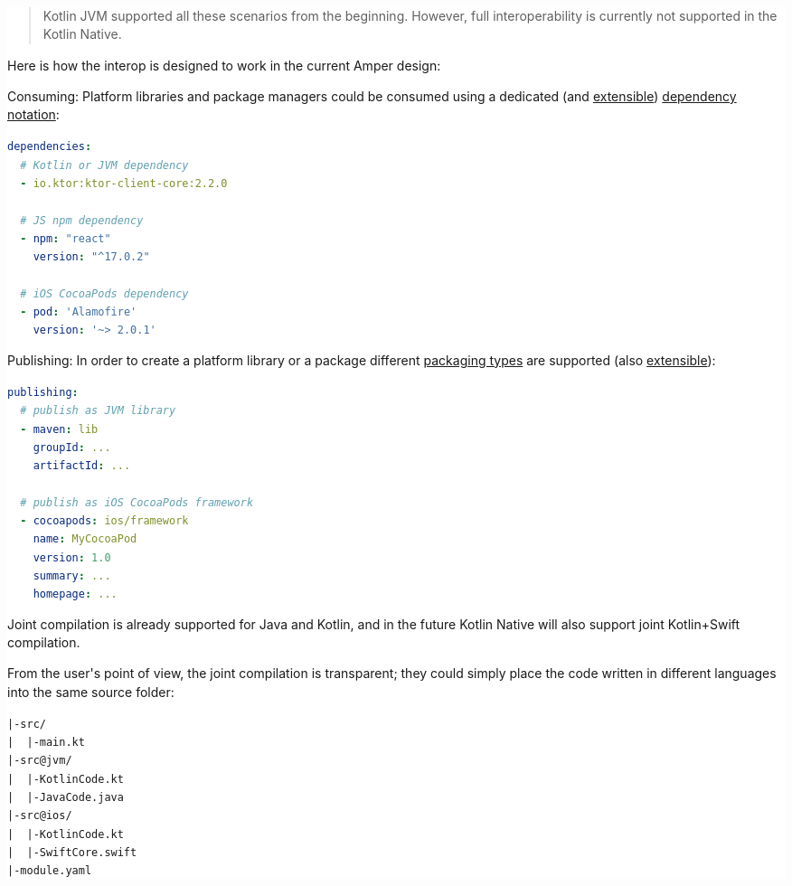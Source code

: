 > Kotlin JVM supported all these scenarios from the beginning.
> However, full interoperability is currently not supported in the Kotlin Native.

Here is how the interop is designed to work in the current Amper design:

Consuming: Platform libraries and package managers could be consumed using a dedicated (and [extensible](#extensibility)) [dependency notation](#native-dependencies):

```yaml
dependencies:
  # Kotlin or JVM dependency
  - io.ktor:ktor-client-core:2.2.0

  # JS npm dependency
  - npm: "react"
    version: "^17.0.2"

  # iOS CocoaPods dependency
  - pod: 'Alamofire'
    version: '~> 2.0.1'
```

Publishing: In order to create a platform library or a package different [packaging types](#packaging) are supported (also [extensible](#extensibility)):

```yaml
publishing:
  # publish as JVM library 
  - maven: lib        
    groupId: ...
    artifactId: ...

  # publish as iOS CocoaPods framework 
  - cocoapods: ios/framework
    name: MyCocoaPod
    version: 1.0
    summary: ...
    homepage: ...
```

Joint compilation is already supported for Java and Kotlin, and in the future Kotlin Native will also support joint Kotlin+Swift compilation.

From the user's point of view, the joint compilation is transparent; they could simply place the code written in different languages into the same source folder:

```
|-src/             
|  |-main.kt      
|-src@jvm/             
|  |-KotlinCode.kt      
|  |-JavaCode.java      
|-src@ios/             
|  |-KotlinCode.kt 
|  |-SwiftCore.swift
|-module.yaml
```
